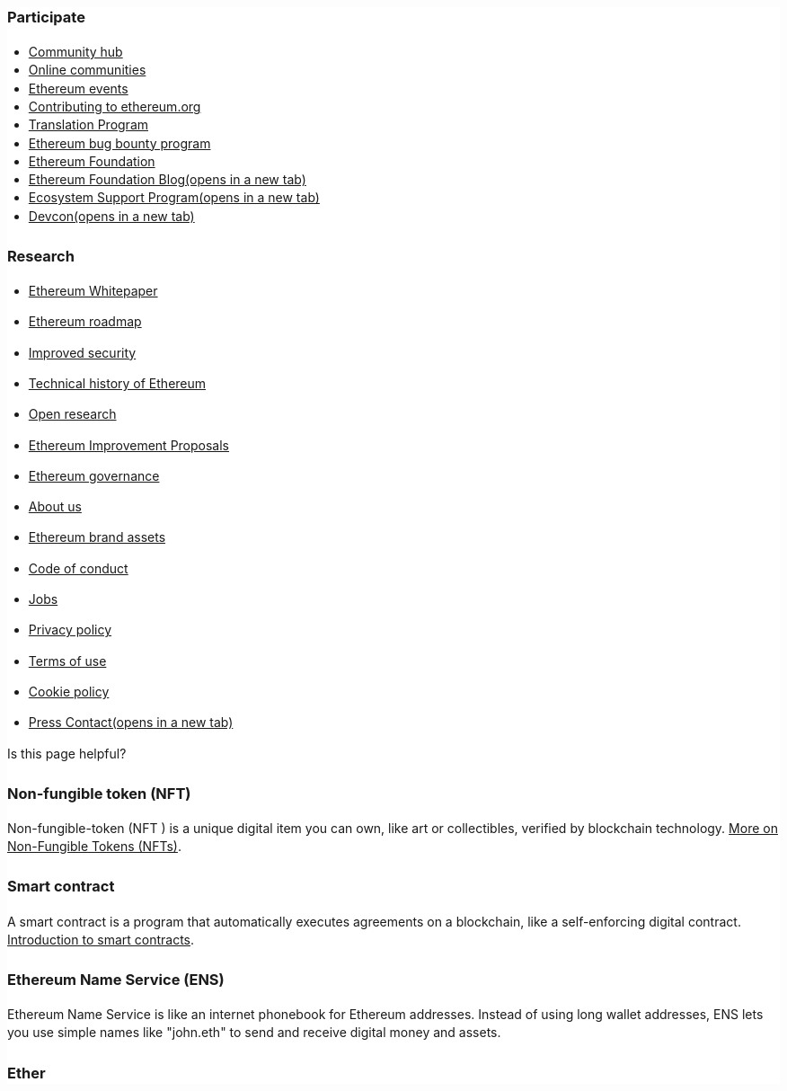 ### Participate

  * [Community hub](/en/community/)
  * [Online communities](/en/community/online/)
  * [Ethereum events](/en/community/events/)
  * [Contributing to ethereum.org](/en/contributing/)
  * [Translation Program](/en/contributing/translation-program/)
  * [Ethereum bug bounty program](/en/bug-bounty/)
  * [Ethereum Foundation](/en/foundation/)
  * [Ethereum Foundation Blog(opens in a new tab)](https://blog.ethereum.org/)
  * [Ecosystem Support Program(opens in a new tab)](https://esp.ethereum.foundation)
  * [Devcon(opens in a new tab)](https://devcon.org/)

### Research

  * [Ethereum Whitepaper](/en/whitepaper/)
  * [Ethereum roadmap](/en/roadmap/)
  * [Improved security](/en/roadmap/security/)
  * [Technical history of Ethereum](/en/history/)
  * [Open research](/en/community/research/)
  * [Ethereum Improvement Proposals](/en/eips/)
  * [Ethereum governance](/en/governance/)

  * [About us](/en/about/)
  * [Ethereum brand assets](/en/assets/)
  * [Code of conduct](/en/community/code-of-conduct/)
  * [Jobs](/en/about/#open-jobs)
  * [Privacy policy](/en/privacy-policy/)
  * [Terms of use](/en/terms-of-use/)
  * [Cookie policy](/en/cookie-policy/)
  * [Press Contact(opens in a new tab)](mailto:press@ethereum.org)

Is this page helpful?

### Non-fungible token (NFT)

Non-fungible-token (NFT ) is a unique digital item you can own, like art or
collectibles, verified by blockchain technology. [More on Non-Fungible Tokens
(NFTs)](/en/nft/).

### Smart contract

A smart contract is a program that automatically executes agreements on a
blockchain, like a self-enforcing digital contract. [Introduction to smart
contracts](/en/smart-contracts/).

### Ethereum Name Service (ENS)

Ethereum Name Service is like an internet phonebook for Ethereum addresses.
Instead of using long wallet addresses, ENS lets you use simple names like
"john.eth" to send and receive digital money and assets.

### Ether
